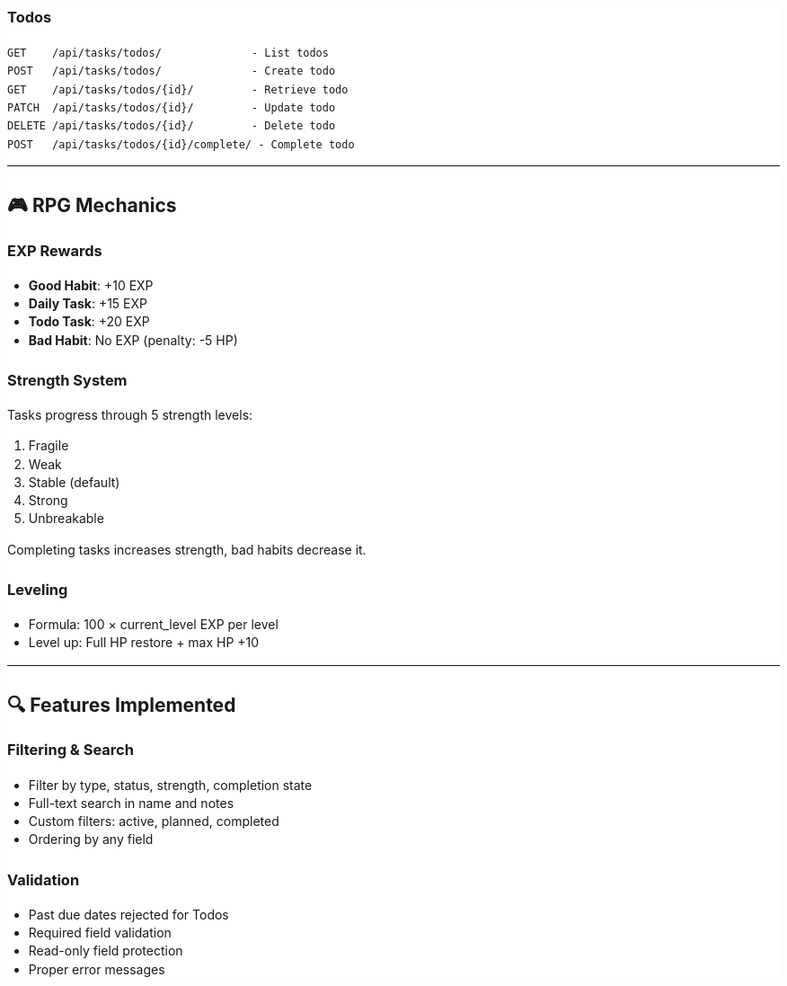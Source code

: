 ### Todos
```
GET    /api/tasks/todos/              - List todos
POST   /api/tasks/todos/              - Create todo
GET    /api/tasks/todos/{id}/         - Retrieve todo
PATCH  /api/tasks/todos/{id}/         - Update todo
DELETE /api/tasks/todos/{id}/         - Delete todo
POST   /api/tasks/todos/{id}/complete/ - Complete todo
```

---

## 🎮 RPG Mechanics

### EXP Rewards
- **Good Habit**: +10 EXP
- **Daily Task**: +15 EXP
- **Todo Task**: +20 EXP
- **Bad Habit**: No EXP (penalty: -5 HP)

### Strength System
Tasks progress through 5 strength levels:
1. Fragile
2. Weak
3. Stable (default)
4. Strong
5. Unbreakable

Completing tasks increases strength, bad habits decrease it.

### Leveling
- Formula: 100 × current_level EXP per level
- Level up: Full HP restore + max HP +10

---

## 🔍 Features Implemented

### Filtering & Search
- Filter by type, status, strength, completion state
- Full-text search in name and notes
- Custom filters: active, planned, completed
- Ordering by any field

### Validation
- Past due dates rejected for Todos
- Required field validation
- Read-only field protection
- Proper error messages
